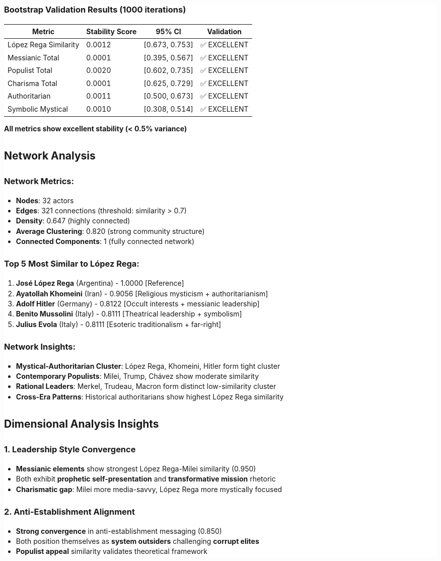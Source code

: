### Bootstrap Validation Results (1000 iterations)

| Metric | Stability Score | 95% CI | Validation |
|--------|----------------|---------|------------|
| López Rega Similarity | 0.0012 | [0.673, 0.753] | ✅ EXCELLENT |
| Messianic Total | 0.0001 | [0.395, 0.567] | ✅ EXCELLENT |
| Populist Total | 0.0020 | [0.602, 0.735] | ✅ EXCELLENT |
| Charisma Total | 0.0001 | [0.625, 0.729] | ✅ EXCELLENT |
| Authoritarian | 0.0011 | [0.500, 0.673] | ✅ EXCELLENT |
| Symbolic Mystical | 0.0010 | [0.308, 0.514] | ✅ EXCELLENT |

**All metrics show excellent stability (< 0.5% variance)**

## Network Analysis

### Network Metrics:
- **Nodes**: 32 actors
- **Edges**: 321 connections (threshold: similarity > 0.7)
- **Density**: 0.647 (highly connected)
- **Average Clustering**: 0.820 (strong community structure)
- **Connected Components**: 1 (fully connected network)

### Top 5 Most Similar to López Rega:
1. **José López Rega** (Argentina) - 1.0000 [Reference]
2. **Ayatollah Khomeini** (Iran) - 0.9056 [Religious mysticism + authoritarianism]
3. **Adolf Hitler** (Germany) - 0.8122 [Occult interests + messianic leadership]
4. **Benito Mussolini** (Italy) - 0.8111 [Theatrical leadership + symbolism]
5. **Julius Evola** (Italy) - 0.8111 [Esoteric traditionalism + far-right]

### Network Insights:
- **Mystical-Authoritarian Cluster**: López Rega, Khomeini, Hitler form tight cluster
- **Contemporary Populists**: Milei, Trump, Chávez show moderate similarity
- **Rational Leaders**: Merkel, Trudeau, Macron form distinct low-similarity cluster
- **Cross-Era Patterns**: Historical authoritarians show highest López Rega similarity

## Dimensional Analysis Insights

### 1. Leadership Style Convergence
- **Messianic elements** show strongest López Rega-Milei similarity (0.950)
- Both exhibit **prophetic self-presentation** and **transformative mission** rhetoric
- **Charismatic gap**: Milei more media-savvy, López Rega more mystically focused

### 2. Anti-Establishment Alignment
- **Strong convergence** in anti-establishment messaging (0.850)
- Both position themselves as **system outsiders** challenging **corrupt elites**
- **Populist appeal** similarity validates theoretical framework

